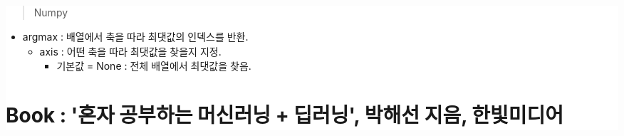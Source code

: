 > Numpy
- argmax : 배열에서 축을 따라 최댓값의 인덱스를 반환.
  - axis : 어떤 축을 따라 최댓값을 찾을지 지정.
    - 기본값 = None : 전체 배열에서 최댓값을 찾음.

# Book : '혼자 공부하는 머신러닝 + 딥러닝', 박해선 지음, 한빛미디어